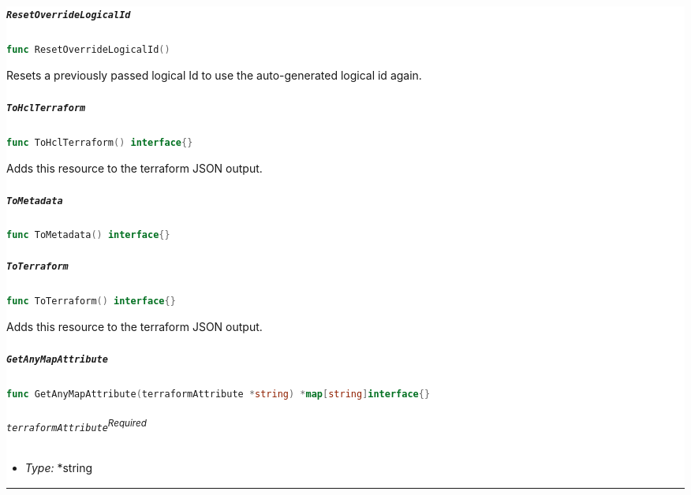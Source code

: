 
##### `ResetOverrideLogicalId` <a name="ResetOverrideLogicalId" id="@cdktf/provider-cloudflare.dataCloudflareZeroTrustTunnelCloudflaredRoute.DataCloudflareZeroTrustTunnelCloudflaredRoute.resetOverrideLogicalId"></a>

```go
func ResetOverrideLogicalId()
```

Resets a previously passed logical Id to use the auto-generated logical id again.

##### `ToHclTerraform` <a name="ToHclTerraform" id="@cdktf/provider-cloudflare.dataCloudflareZeroTrustTunnelCloudflaredRoute.DataCloudflareZeroTrustTunnelCloudflaredRoute.toHclTerraform"></a>

```go
func ToHclTerraform() interface{}
```

Adds this resource to the terraform JSON output.

##### `ToMetadata` <a name="ToMetadata" id="@cdktf/provider-cloudflare.dataCloudflareZeroTrustTunnelCloudflaredRoute.DataCloudflareZeroTrustTunnelCloudflaredRoute.toMetadata"></a>

```go
func ToMetadata() interface{}
```

##### `ToTerraform` <a name="ToTerraform" id="@cdktf/provider-cloudflare.dataCloudflareZeroTrustTunnelCloudflaredRoute.DataCloudflareZeroTrustTunnelCloudflaredRoute.toTerraform"></a>

```go
func ToTerraform() interface{}
```

Adds this resource to the terraform JSON output.

##### `GetAnyMapAttribute` <a name="GetAnyMapAttribute" id="@cdktf/provider-cloudflare.dataCloudflareZeroTrustTunnelCloudflaredRoute.DataCloudflareZeroTrustTunnelCloudflaredRoute.getAnyMapAttribute"></a>

```go
func GetAnyMapAttribute(terraformAttribute *string) *map[string]interface{}
```

###### `terraformAttribute`<sup>Required</sup> <a name="terraformAttribute" id="@cdktf/provider-cloudflare.dataCloudflareZeroTrustTunnelCloudflaredRoute.DataCloudflareZeroTrustTunnelCloudflaredRoute.getAnyMapAttribute.parameter.terraformAttribute"></a>

- *Type:* *string

---